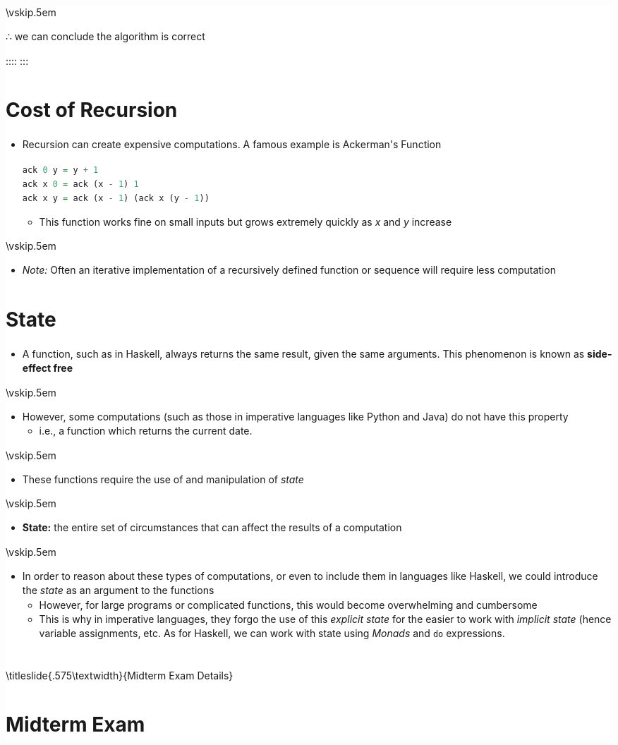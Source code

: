 \vskip.5em

$\therefore$ we can conclude the algorithm is correct

::::
:::

# Cost of Recursion

* Recursion can create expensive computations. A famous example is Ackerman's Function

  ```haskell
  ack 0 y = y + 1
  ack x 0 = ack (x - 1) 1
  ack x y = ack (x - 1) (ack x (y - 1))
  ```

  * This function works fine on small inputs but grows extremely quickly as $x$ and $y$ increase

\vskip.5em

* *Note:* Often an iterative implementation of a recursively defined function or sequence will require less computation

# State

* A function, such as in Haskell, always returns the same result, given the same arguments. This phenomenon is known as **side-effect free**

\vskip.5em

* However, some computations (such as those in imperative languages like Python and Java) do not have this property
  * i.e., a function which returns the current date.

\vskip.5em

* These functions require the use of and manipulation of *state*

\vskip.5em

* **State:** the entire set of circumstances that can affect the results of a computation

\vskip.5em

* In order to reason about these types of computations, or even to include them in languages like Haskell, we could introduce the *state* as an argument to the functions
  * However, for large programs or complicated functions, this would become overwhelming and cumbersome
  * This is why in imperative languages, they forgo the use of this *explicit state* for the easier to work with *implicit state* (hence variable assignments, etc. As for Haskell, we can work with state using *Monads* and `do` expressions.

#

\titleslide{.575\textwidth}{Midterm Exam Details}

# Midterm Exam
